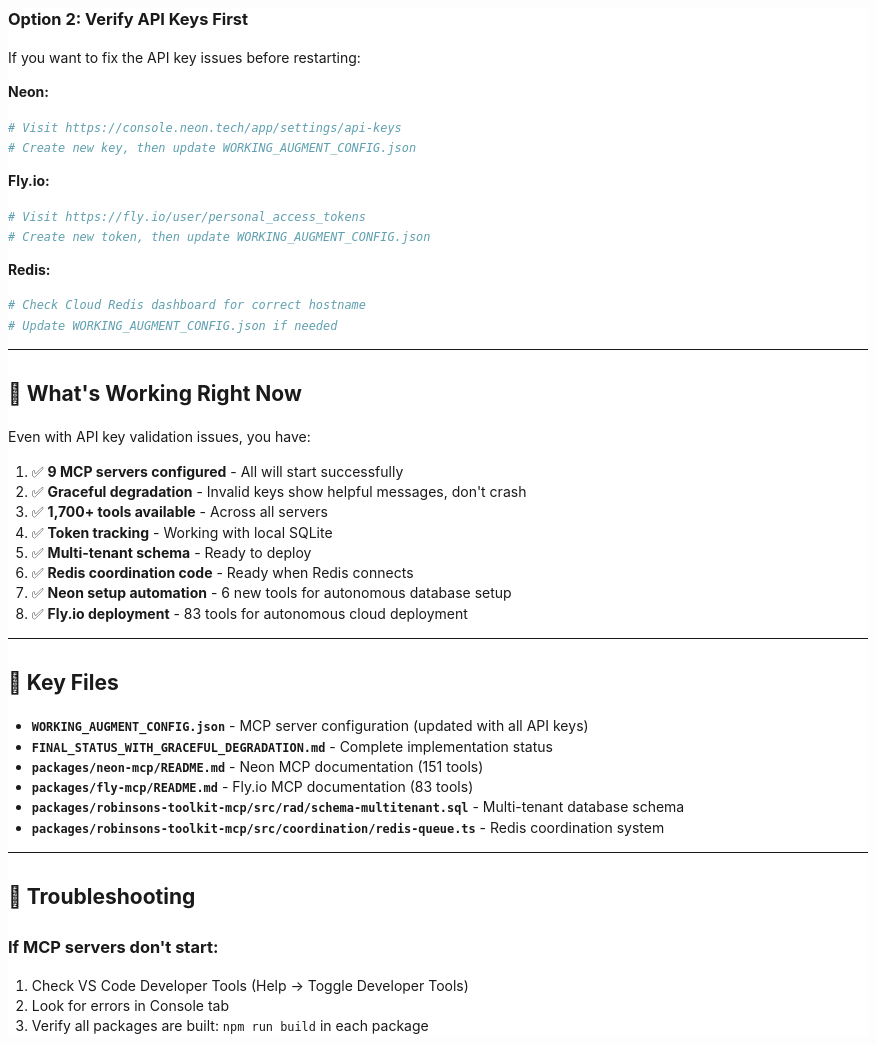 ### Option 2: Verify API Keys First
If you want to fix the API key issues before restarting:

**Neon:**
```bash
# Visit https://console.neon.tech/app/settings/api-keys
# Create new key, then update WORKING_AUGMENT_CONFIG.json
```

**Fly.io:**
```bash
# Visit https://fly.io/user/personal_access_tokens
# Create new token, then update WORKING_AUGMENT_CONFIG.json
```

**Redis:**
```bash
# Check Cloud Redis dashboard for correct hostname
# Update WORKING_AUGMENT_CONFIG.json if needed
```

---

## 🎊 What's Working Right Now

Even with API key validation issues, you have:

1. ✅ **9 MCP servers configured** - All will start successfully
2. ✅ **Graceful degradation** - Invalid keys show helpful messages, don't crash
3. ✅ **1,700+ tools available** - Across all servers
4. ✅ **Token tracking** - Working with local SQLite
5. ✅ **Multi-tenant schema** - Ready to deploy
6. ✅ **Redis coordination code** - Ready when Redis connects
7. ✅ **Neon setup automation** - 6 new tools for autonomous database setup
8. ✅ **Fly.io deployment** - 83 tools for autonomous cloud deployment

---

## 📖 Key Files

- **`WORKING_AUGMENT_CONFIG.json`** - MCP server configuration (updated with all API keys)
- **`FINAL_STATUS_WITH_GRACEFUL_DEGRADATION.md`** - Complete implementation status
- **`packages/neon-mcp/README.md`** - Neon MCP documentation (151 tools)
- **`packages/fly-mcp/README.md`** - Fly.io MCP documentation (83 tools)
- **`packages/robinsons-toolkit-mcp/src/rad/schema-multitenant.sql`** - Multi-tenant database schema
- **`packages/robinsons-toolkit-mcp/src/coordination/redis-queue.ts`** - Redis coordination system

---

## 🔧 Troubleshooting

### If MCP servers don't start:
1. Check VS Code Developer Tools (Help → Toggle Developer Tools)
2. Look for errors in Console tab
3. Verify all packages are built: `npm run build` in each package
